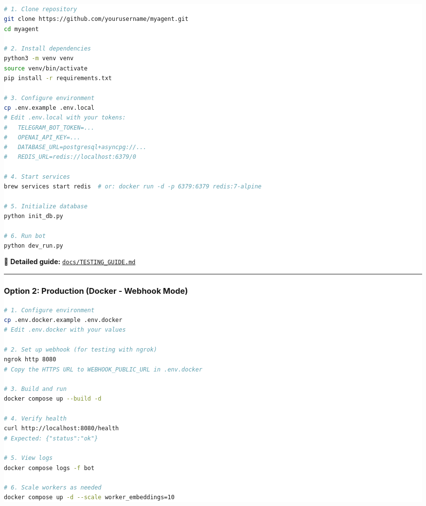 ```bash
# 1. Clone repository
git clone https://github.com/yourusername/myagent.git
cd myagent

# 2. Install dependencies
python3 -m venv venv
source venv/bin/activate
pip install -r requirements.txt

# 3. Configure environment
cp .env.example .env.local
# Edit .env.local with your tokens:
#   TELEGRAM_BOT_TOKEN=...
#   OPENAI_API_KEY=...
#   DATABASE_URL=postgresql+asyncpg://...
#   REDIS_URL=redis://localhost:6379/0

# 4. Start services
brew services start redis  # or: docker run -d -p 6379:6379 redis:7-alpine

# 5. Initialize database
python init_db.py

# 6. Run bot
python dev_run.py
```

📖 **Detailed guide:** [`docs/TESTING_GUIDE.md`](docs/TESTING_GUIDE.md)

---

### Option 2: Production (Docker - Webhook Mode)

```bash
# 1. Configure environment
cp .env.docker.example .env.docker
# Edit .env.docker with your values

# 2. Set up webhook (for testing with ngrok)
ngrok http 8080
# Copy the HTTPS URL to WEBHOOK_PUBLIC_URL in .env.docker

# 3. Build and run
docker compose up --build -d

# 4. Verify health
curl http://localhost:8080/health
# Expected: {"status":"ok"}

# 5. View logs
docker compose logs -f bot

# 6. Scale workers as needed
docker compose up -d --scale worker_embeddings=10
```
